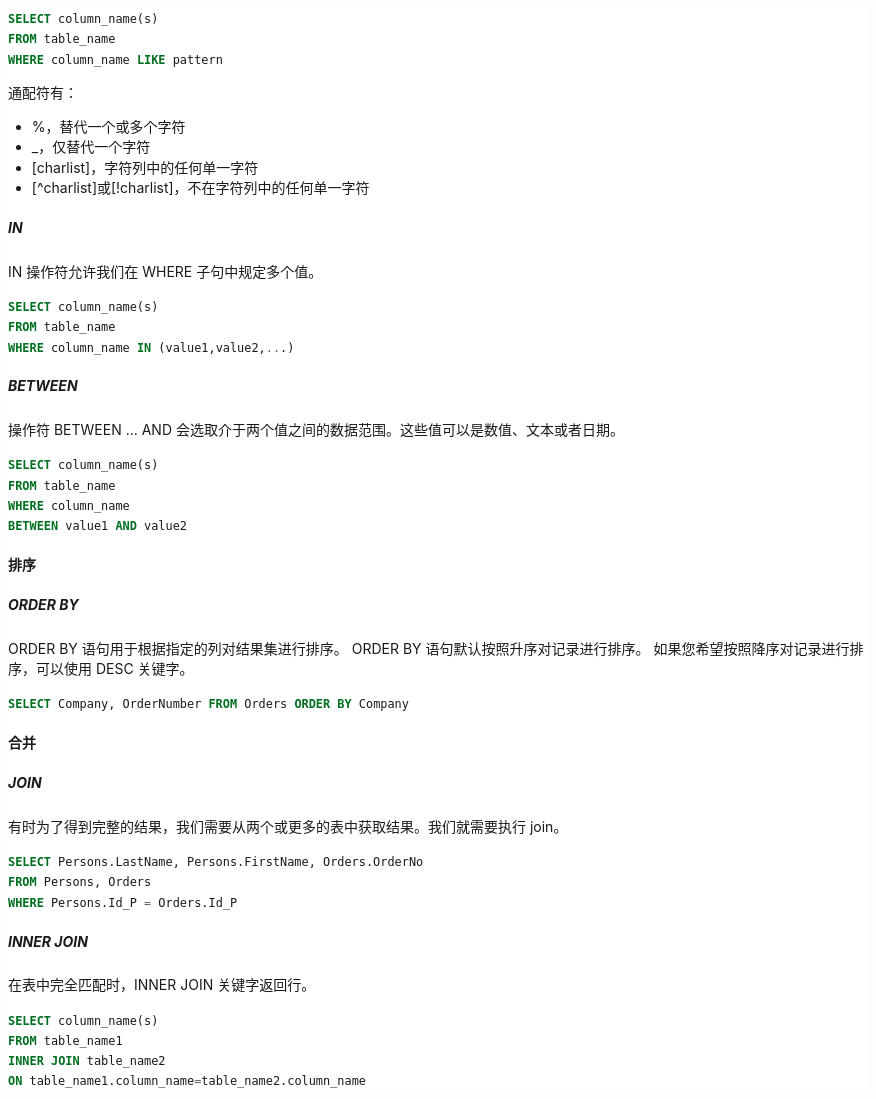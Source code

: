 ```sql
SELECT column_name(s)
FROM table_name
WHERE column_name LIKE pattern
```
通配符有：

- %，替代一个或多个字符
- _，仅替代一个字符
- [charlist]，字符列中的任何单一字符
- [^charlist]或[!charlist]，不在字符列中的任何单一字符

##### IN
IN 操作符允许我们在 WHERE 子句中规定多个值。

```sql
SELECT column_name(s)
FROM table_name
WHERE column_name IN (value1,value2,...)
```

##### BETWEEN
操作符 BETWEEN ... AND 会选取介于两个值之间的数据范围。这些值可以是数值、文本或者日期。

```sql
SELECT column_name(s)
FROM table_name
WHERE column_name
BETWEEN value1 AND value2
```

#### 排序
##### ORDER BY
ORDER BY 语句用于根据指定的列对结果集进行排序。
ORDER BY 语句默认按照升序对记录进行排序。
如果您希望按照降序对记录进行排序，可以使用 DESC 关键字。

```sql
SELECT Company, OrderNumber FROM Orders ORDER BY Company
```

#### 合并
##### JOIN
有时为了得到完整的结果，我们需要从两个或更多的表中获取结果。我们就需要执行 join。

```sql
SELECT Persons.LastName, Persons.FirstName, Orders.OrderNo
FROM Persons, Orders
WHERE Persons.Id_P = Orders.Id_P 
```
##### INNER JOIN
在表中完全匹配时，INNER JOIN 关键字返回行。

```sql
SELECT column_name(s)
FROM table_name1
INNER JOIN table_name2 
ON table_name1.column_name=table_name2.column_name
```

